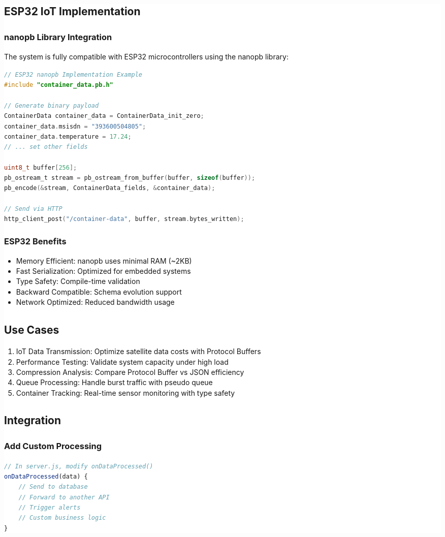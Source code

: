 ## ESP32 IoT Implementation

### nanopb Library Integration
The system is fully compatible with ESP32 microcontrollers using the nanopb library:

```c
// ESP32 nanopb Implementation Example
#include "container_data.pb.h"

// Generate binary payload
ContainerData container_data = ContainerData_init_zero;
container_data.msisdn = "393600504805";
container_data.temperature = 17.24;
// ... set other fields

uint8_t buffer[256];
pb_ostream_t stream = pb_ostream_from_buffer(buffer, sizeof(buffer));
pb_encode(&stream, ContainerData_fields, &container_data);

// Send via HTTP
http_client_post("/container-data", buffer, stream.bytes_written);
```

### ESP32 Benefits
- Memory Efficient: nanopb uses minimal RAM (~2KB)
- Fast Serialization: Optimized for embedded systems
- Type Safety: Compile-time validation
- Backward Compatible: Schema evolution support
- Network Optimized: Reduced bandwidth usage

## Use Cases

1. IoT Data Transmission: Optimize satellite data costs with Protocol Buffers
2. Performance Testing: Validate system capacity under high load
3. Compression Analysis: Compare Protocol Buffer vs JSON efficiency
4. Queue Processing: Handle burst traffic with pseudo queue
5. Container Tracking: Real-time sensor monitoring with type safety

## Integration

### Add Custom Processing
```javascript
// In server.js, modify onDataProcessed()
onDataProcessed(data) {
    // Send to database
    // Forward to another API
    // Trigger alerts
    // Custom business logic
}
```
